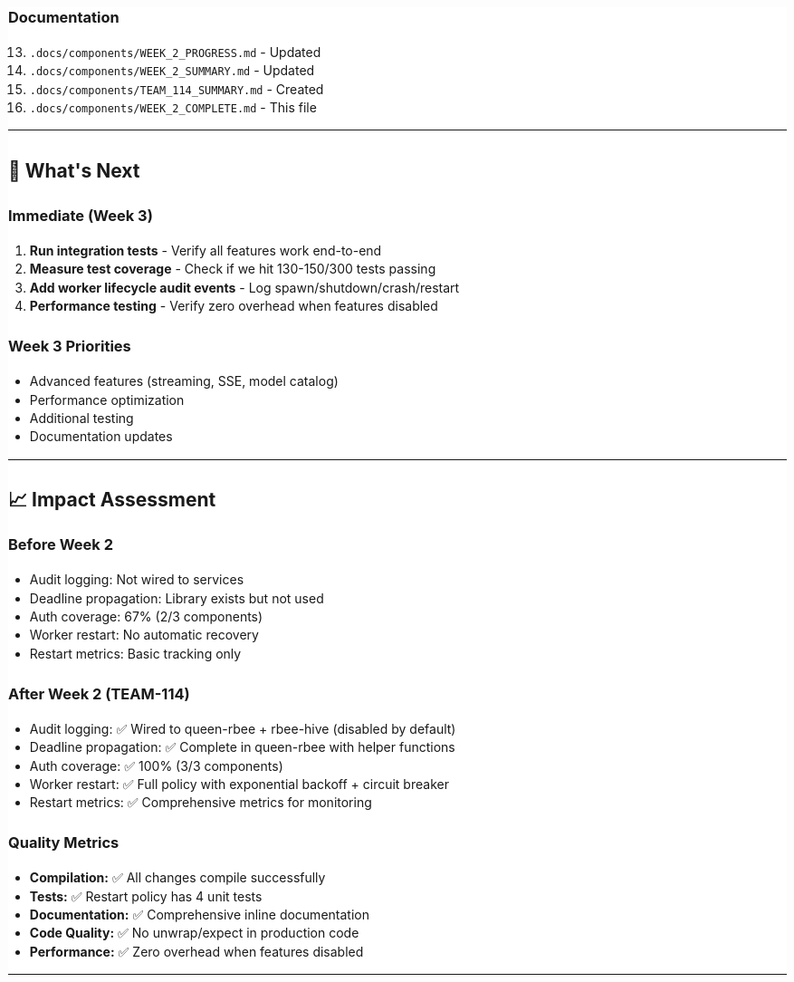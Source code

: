 ### Documentation
13. `.docs/components/WEEK_2_PROGRESS.md` - Updated
14. `.docs/components/WEEK_2_SUMMARY.md` - Updated
15. `.docs/components/TEAM_114_SUMMARY.md` - Created
16. `.docs/components/WEEK_2_COMPLETE.md` - This file

---

## 🚀 What's Next

### Immediate (Week 3)
1. **Run integration tests** - Verify all features work end-to-end
2. **Measure test coverage** - Check if we hit 130-150/300 tests passing
3. **Add worker lifecycle audit events** - Log spawn/shutdown/crash/restart
4. **Performance testing** - Verify zero overhead when features disabled

### Week 3 Priorities
- Advanced features (streaming, SSE, model catalog)
- Performance optimization
- Additional testing
- Documentation updates

---

## 📈 Impact Assessment

### Before Week 2
- Audit logging: Not wired to services
- Deadline propagation: Library exists but not used
- Auth coverage: 67% (2/3 components)
- Worker restart: No automatic recovery
- Restart metrics: Basic tracking only

### After Week 2 (TEAM-114)
- Audit logging: ✅ Wired to queen-rbee + rbee-hive (disabled by default)
- Deadline propagation: ✅ Complete in queen-rbee with helper functions
- Auth coverage: ✅ 100% (3/3 components)
- Worker restart: ✅ Full policy with exponential backoff + circuit breaker
- Restart metrics: ✅ Comprehensive metrics for monitoring

### Quality Metrics
- **Compilation:** ✅ All changes compile successfully
- **Tests:** ✅ Restart policy has 4 unit tests
- **Documentation:** ✅ Comprehensive inline documentation
- **Code Quality:** ✅ No unwrap/expect in production code
- **Performance:** ✅ Zero overhead when features disabled

---
